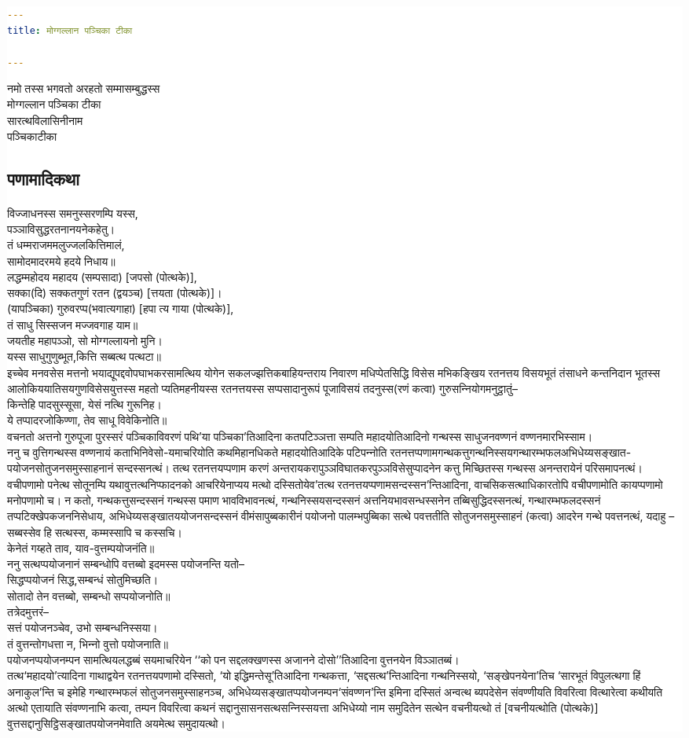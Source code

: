 ```yaml
---
title: मोग्गल्‍लान पञ्‍चिका टीका

---
```

नमो तस्स भगवतो अरहतो सम्मासम्बुद्धस्स  
मोग्गल्‍लान पञ्‍चिका टीका  
सारत्थविलासिनीनाम  
पञ्‍चिकाटीका  


## पणामादिकथा

विज्‍जाधनस्स समनुस्सरणम्पि यस्स,  
पञ्‍ञाविसुद्धरतनानयनेकहेतु।  
तं धम्मराजममलुज्‍जलकित्तिमालं,  
सामोदमादरमये हदये निधाय॥  
लद्धम्महोदय महादय (सम्पसादा) [जपसो (पोत्थके)],  
सक्‍का(दि) सक्‍कतगुणं रतन (द्वयञ्‍च) [त्तयता (पोत्थके)]।  
(यापञ्‍चिका) गुरुवरप्प(भवात्यगाहा) [हपा त्य गाया (पोत्थके)],  
तं साधु सिस्सजन मज्‍जवगाह याम॥  
जयतीह महापञ्‍ञो, सो मोग्गल्‍लायनो मुनि।  
यस्स साधुगुणुब्भूत,कित्ति सब्बत्थ पत्थटा॥  
इच्‍चेव मनवसेस मत्तनो भयाद्यूपद्दवोपघाभकरसामत्थिय योगेन सकलज्झत्तिकबाहियन्तराय निवारण मधिप्पेतसिद्धि विसेस मभिकङ्खिय रतनत्तय विसयभूतं तंसाधने कन्तनिदान भूतस्स आलोकिययातिसयगुणविसेसयुत्तस्स महतो प्यतिमहनीयस्स रतनत्तयस्स सप्पसादानुरूपं पूजाविसयं तदनुस्स(रणं कत्वा) गुरुसन्‍नियोगमनुट्ठातुं–  
किन्तेहि पादसुस्सूसा, येसं नत्थि गुरूनिह।  
ये तप्पादरजोकिण्णा, तेव साधू विवेकिनोति॥  
वचनतो अत्तनो गुरुपूजा पुरस्सरं पञ्‍चिकाविवरणं पथि’या पञ्‍चिका’तिआदिना कतपटिञ्‍ञत्ता सम्पति महादयोतिआदिनो गन्थस्स साधुजनवण्णनं वण्णनमारभिस्साम।  
ननु च वुत्तिगन्थस्स वण्णनायं कताभिनिवेसो-यमाचरियोति कथमिहानधिकते महादयोतिआदिके पटिपन्‍नोति रतनत्तप्पणामगन्थकत्तुगन्थनिस्सयगन्थारम्भफलअभिधेय्यसङ्खात- पयोजनसोतुजनसमुस्साहनानं सन्दस्सनत्थं। तत्थ रतनत्तयप्पणाम करणं अन्तरायकरापुञ्‍ञविघातकरपुञ्‍ञविसेसुप्पादनेन कत्तु मिच्छितस्स गन्थस्स अनन्तरायेनं परिसमापनत्थं। वचीपणामो पनेत्थ सोतूनम्पि यथावुत्तत्थनिप्फादनको आचरियेनाप्यय मत्थो दस्सितोयेव’तत्थ रतनत्तयप्पणामसन्दस्सन’न्तिआदिना, वाचसिकसत्थाधिकारतोपि वचीपणामोति कायप्पणामो मनोपणामो च। न कतो, गन्थकत्तुसन्दस्सनं गन्थस्स पमाण भावविभावनत्थं, गन्थनिस्सयसन्दस्सनं अत्तनियभावसन्धस्सनेन तब्बिसुद्धिदस्सनत्थं, गन्थारम्भफलदस्सनं तप्पटिक्खेपकजननिसेधाय, अभिधेय्यसङ्खातययोजनसन्दस्सनं वीमंसापुब्बकारीनं पयोजनो पालम्भपुब्बिका सत्थे पवत्ततीति सोतुजनसमुस्साहनं (कत्वा) आदरेन गन्थे पवत्तनत्थं, यदाहु –  
सब्बस्सेव हि सत्थस्स, कम्मस्सापि च कस्सचि।  
केनेतं गय्हते ताव, याव-वुत्तम्पयोजनंति॥  
ननु सत्थप्पयोजनानं सम्बन्धोपि वत्तब्बो इदमस्स पयोजनन्ति यतो–  
सिद्धप्पयोजनं सिद्ध,सम्बन्धं सोतुमिच्छति।  
सोतादो तेन वत्तब्बो, सम्बन्धो सप्पयोजनोति॥  
तत्रेदमुत्तरं–  
सत्तं पयोजनञ्‍चेव, उभो सम्बन्धनिस्सया।  
तं वुत्तन्तोगधत्ता न, भिन्‍नो वुत्तो पयोजनाति॥  
पयोजनप्पयोजनम्पन सामत्थियलद्धब्बं सयमाचरियेन ‘‘को पन सद्दलक्खणस्स अजानने दोसो’’तिआदिना वुत्तनयेन विञ्‍ञातब्बं।  
तत्थ‘महादयो’त्यादिना गाथाद्वयेन रतनत्तयपणामो दस्सितो, ‘यो इद्धिमन्तेसू’तिआदिना गन्थकत्ता, ‘सद्दसत्थ’न्तिआदिना गन्थनिस्सयो, ‘सङ्खेपनयेना’तिच ‘सारभूतं विपुलत्थगा हिं अनाकुल’न्ति च इमेहि गन्थारम्भफलं सोतुजनसमुस्साहनञ्‍च, अभिधेय्यसङ्खातप्पयोजनम्पन‘संवण्णन’न्ति इमिना दस्सितं अन्वत्थ ब्यपदेसेन संवण्णीयति विवरित्वा वित्थारेत्वा कथीयति अत्थो एतायाति संवण्णनाभि कत्वा, तम्पन विवरित्वा कथनं सद्दानुसासनसत्थसन्‍निस्सयत्ता अभिधेय्यो नाम समुदितेन सत्थेन वचनीयत्थो तं [वचनीयत्थोति (पोत्थके)] वुत्तसद्दानुसिट्ठिसङ्खातपयोजनमेवाति अयमेत्थ समुदायत्थो।  